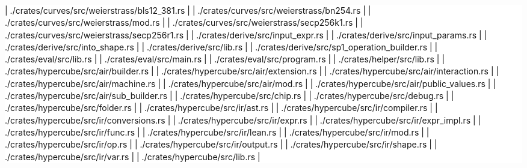 | ./crates/curves/src/weierstrass/bls12_381.rs |
| ./crates/curves/src/weierstrass/bn254.rs |
| ./crates/curves/src/weierstrass/mod.rs |
| ./crates/curves/src/weierstrass/secp256k1.rs |
| ./crates/curves/src/weierstrass/secp256r1.rs |
| ./crates/derive/src/input_expr.rs |
| ./crates/derive/src/input_params.rs |
| ./crates/derive/src/into_shape.rs |
| ./crates/derive/src/lib.rs |
| ./crates/derive/src/sp1_operation_builder.rs |
| ./crates/eval/src/lib.rs |
| ./crates/eval/src/main.rs |
| ./crates/eval/src/program.rs |
| ./crates/helper/src/lib.rs |
| ./crates/hypercube/src/air/builder.rs |
| ./crates/hypercube/src/air/extension.rs |
| ./crates/hypercube/src/air/interaction.rs |
| ./crates/hypercube/src/air/machine.rs |
| ./crates/hypercube/src/air/mod.rs |
| ./crates/hypercube/src/air/public_values.rs |
| ./crates/hypercube/src/air/sub_builder.rs |
| ./crates/hypercube/src/chip.rs |
| ./crates/hypercube/src/debug.rs |
| ./crates/hypercube/src/folder.rs |
| ./crates/hypercube/src/ir/ast.rs |
| ./crates/hypercube/src/ir/compiler.rs |
| ./crates/hypercube/src/ir/conversions.rs |
| ./crates/hypercube/src/ir/expr.rs |
| ./crates/hypercube/src/ir/expr_impl.rs |
| ./crates/hypercube/src/ir/func.rs |
| ./crates/hypercube/src/ir/lean.rs |
| ./crates/hypercube/src/ir/mod.rs |
| ./crates/hypercube/src/ir/op.rs |
| ./crates/hypercube/src/ir/output.rs |
| ./crates/hypercube/src/ir/shape.rs |
| ./crates/hypercube/src/ir/var.rs |
| ./crates/hypercube/src/lib.rs |
